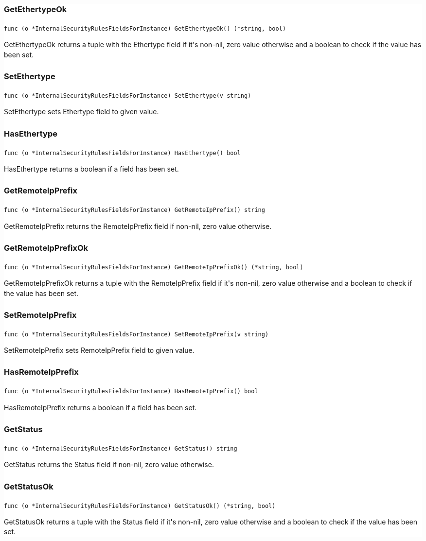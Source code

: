 ### GetEthertypeOk

`func (o *InternalSecurityRulesFieldsForInstance) GetEthertypeOk() (*string, bool)`

GetEthertypeOk returns a tuple with the Ethertype field if it's non-nil, zero value otherwise
and a boolean to check if the value has been set.

### SetEthertype

`func (o *InternalSecurityRulesFieldsForInstance) SetEthertype(v string)`

SetEthertype sets Ethertype field to given value.

### HasEthertype

`func (o *InternalSecurityRulesFieldsForInstance) HasEthertype() bool`

HasEthertype returns a boolean if a field has been set.

### GetRemoteIpPrefix

`func (o *InternalSecurityRulesFieldsForInstance) GetRemoteIpPrefix() string`

GetRemoteIpPrefix returns the RemoteIpPrefix field if non-nil, zero value otherwise.

### GetRemoteIpPrefixOk

`func (o *InternalSecurityRulesFieldsForInstance) GetRemoteIpPrefixOk() (*string, bool)`

GetRemoteIpPrefixOk returns a tuple with the RemoteIpPrefix field if it's non-nil, zero value otherwise
and a boolean to check if the value has been set.

### SetRemoteIpPrefix

`func (o *InternalSecurityRulesFieldsForInstance) SetRemoteIpPrefix(v string)`

SetRemoteIpPrefix sets RemoteIpPrefix field to given value.

### HasRemoteIpPrefix

`func (o *InternalSecurityRulesFieldsForInstance) HasRemoteIpPrefix() bool`

HasRemoteIpPrefix returns a boolean if a field has been set.

### GetStatus

`func (o *InternalSecurityRulesFieldsForInstance) GetStatus() string`

GetStatus returns the Status field if non-nil, zero value otherwise.

### GetStatusOk

`func (o *InternalSecurityRulesFieldsForInstance) GetStatusOk() (*string, bool)`

GetStatusOk returns a tuple with the Status field if it's non-nil, zero value otherwise
and a boolean to check if the value has been set.
